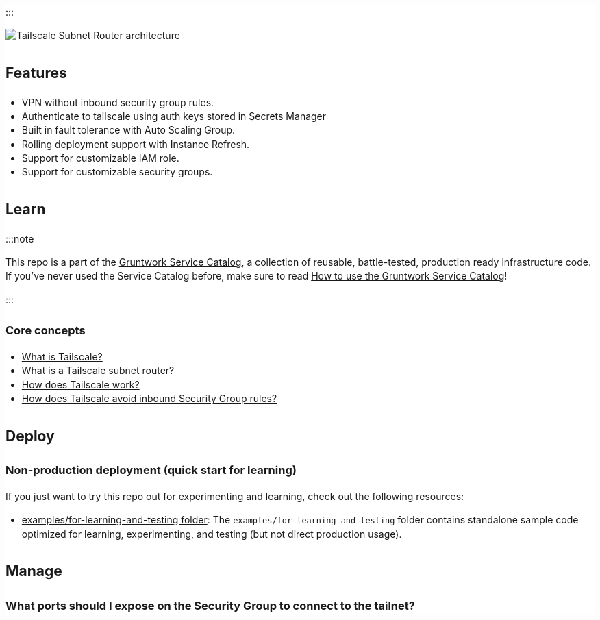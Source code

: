 :::

![Tailscale Subnet Router architecture](/img/reference/services/ci-cd-pipeline/tailscale-subnet-router-architecture.png)

## Features

*   VPN without inbound security group rules.
*   Authenticate to tailscale using auth keys stored in Secrets Manager
*   Built in fault tolerance with Auto Scaling Group.
*   Rolling deployment support with [Instance Refresh](https://docs.aws.amazon.com/autoscaling/ec2/userguide/asg-instance-refresh.html).
*   Support for customizable IAM role.
*   Support for customizable security groups.

## Learn

:::note

This repo is a part of the [Gruntwork Service Catalog](https://github.com/gruntwork-io/terraform-aws-service-catalog/),
a collection of reusable, battle-tested, production ready infrastructure code.
If you’ve never used the Service Catalog before, make sure to read
[How to use the Gruntwork Service Catalog](https://docs.gruntwork.io/reference/services/intro/overview)!

:::

### Core concepts

*   [What is Tailscale?](https://tailscale.com/kb/1151/what-is-tailscale/)
*   [What is a Tailscale subnet router?](https://tailscale.com/kb/1019/subnets/)
*   [How does Tailscale work?](https://tailscale.com/blog/how-tailscale-works/)
*   [How does Tailscale avoid inbound Security Group rules?](https://tailscale.com/blog/how-nat-traversal-works/)

## Deploy

### Non-production deployment (quick start for learning)

If you just want to try this repo out for experimenting and learning, check out the following resources:

*   [examples/for-learning-and-testing folder](https://github.com/gruntwork-io/terraform-aws-service-catalog/tree/patcher%2Fgruntwork-io-kubergrunt-0.x/examples/for-learning-and-testing): The
    `examples/for-learning-and-testing` folder contains standalone sample code optimized for learning, experimenting, and
    testing (but not direct production usage).

## Manage

### What ports should I expose on the Security Group to connect to the tailnet?
